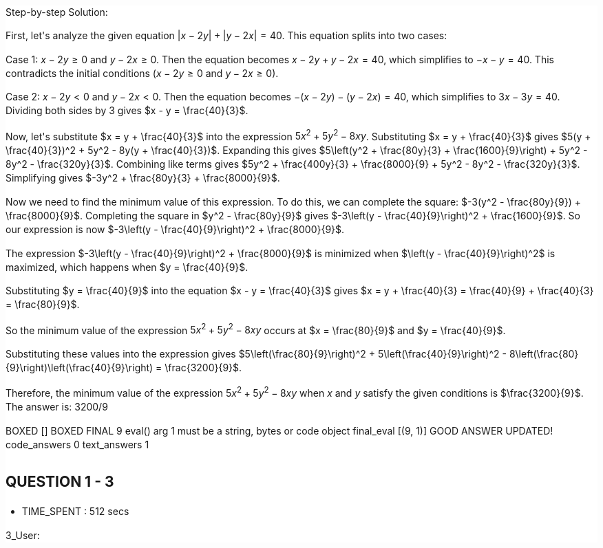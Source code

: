 Step-by-step Solution:



First, let's analyze the given equation $|x-2y| + |y-2x| = 40$.
This equation splits into two cases:

Case 1: $x-2y \geq 0$ and $y-2x \geq 0$.
Then the equation becomes $x-2y + y-2x = 40$, which simplifies to $-x-y = 40$.
This contradicts the initial conditions ($x-2y \geq 0$ and $y-2x \geq 0$).

Case 2: $x-2y < 0$ and $y-2x < 0$.
Then the equation becomes $-(x-2y) - (y-2x) = 40$, which simplifies to $3x - 3y = 40$.
Dividing both sides by 3 gives $x - y = \frac{40}{3}$.

Now, let's substitute $x = y + \frac{40}{3}$ into the expression $5x^2+5y^2-8xy$.
Substituting $x = y + \frac{40}{3}$ gives $5(y + \frac{40}{3})^2 + 5y^2 - 8y(y + \frac{40}{3})$.
Expanding this gives $5\left(y^2 + \frac{80y}{3} + \frac{1600}{9}\right) + 5y^2 - 8y^2 - \frac{320y}{3}$.
Combining like terms gives $5y^2 + \frac{400y}{3} + \frac{8000}{9} + 5y^2 - 8y^2 - \frac{320y}{3}$.
Simplifying gives $-3y^2 + \frac{80y}{3} + \frac{8000}{9}$.

Now we need to find the minimum value of this expression.
To do this, we can complete the square:
$-3(y^2 - \frac{80y}{9}) + \frac{8000}{9}$.
Completing the square in $y^2 - \frac{80y}{9}$ gives $-3\left(y - \frac{40}{9}\right)^2 + \frac{1600}{9}$.
So our expression is now $-3\left(y - \frac{40}{9}\right)^2 + \frac{8000}{9}$.

The expression $-3\left(y - \frac{40}{9}\right)^2 + \frac{8000}{9}$ is minimized when $\left(y - \frac{40}{9}\right)^2$ is maximized, which happens when $y = \frac{40}{9}$.

Substituting $y = \frac{40}{9}$ into the equation $x - y = \frac{40}{3}$ gives $x = y + \frac{40}{3} = \frac{40}{9} + \frac{40}{3} = \frac{80}{9}$.

So the minimum value of the expression $5x^2+5y^2-8xy$ occurs at $x = \frac{80}{9}$ and $y = \frac{40}{9}$.

Substituting these values into the expression gives $5\left(\frac{80}{9}\right)^2 + 5\left(\frac{40}{9}\right)^2 - 8\left(\frac{80}{9}\right)\left(\frac{40}{9}\right) = \frac{3200}{9}$.

Therefore, the minimum value of the expression $5x^2+5y^2-8xy$ when $x$ and $y$ satisfy the given conditions is $\frac{3200}{9}$.
The answer is: $3200/9$

BOXED []
BOXED FINAL 9
eval() arg 1 must be a string, bytes or code object final_eval
[(9, 1)]
GOOD ANSWER UPDATED!
code_answers 0 text_answers 1



## QUESTION 1 - 3 
- TIME_SPENT : 512 secs

3_User:
